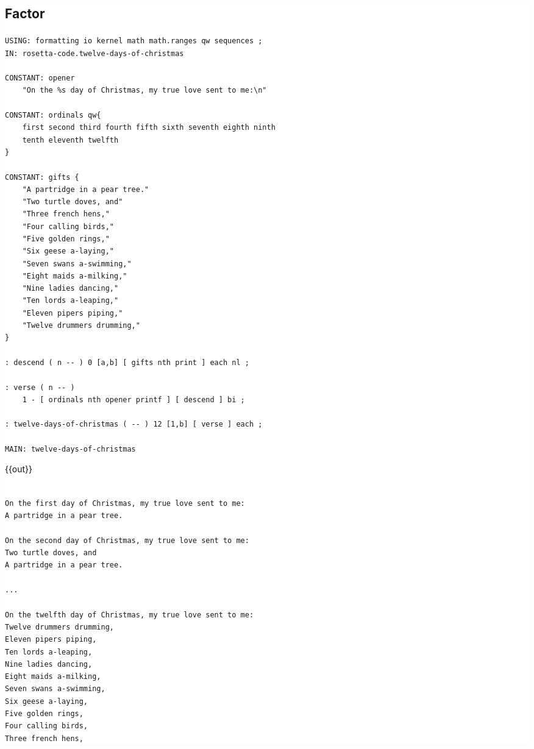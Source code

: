

## Factor


```factor
USING: formatting io kernel math math.ranges qw sequences ;
IN: rosetta-code.twelve-days-of-christmas

CONSTANT: opener
    "On the %s day of Christmas, my true love sent to me:\n"

CONSTANT: ordinals qw{
    first second third fourth fifth sixth seventh eighth ninth
    tenth eleventh twelfth
}

CONSTANT: gifts {
    "A partridge in a pear tree."
    "Two turtle doves, and"
    "Three french hens,"
    "Four calling birds,"
    "Five golden rings,"
    "Six geese a-laying,"
    "Seven swans a-swimming,"
    "Eight maids a-milking,"
    "Nine ladies dancing,"
    "Ten lords a-leaping,"
    "Eleven pipers piping,"
    "Twelve drummers drumming,"
}

: descend ( n -- ) 0 [a,b] [ gifts nth print ] each nl ;

: verse ( n -- )
    1 - [ ordinals nth opener printf ] [ descend ] bi ;

: twelve-days-of-christmas ( -- ) 12 [1,b] [ verse ] each ;

MAIN: twelve-days-of-christmas
```

{{out}}

```txt

On the first day of Christmas, my true love sent to me:
A partridge in a pear tree.

On the second day of Christmas, my true love sent to me:
Two turtle doves, and
A partridge in a pear tree.

...

On the twelfth day of Christmas, my true love sent to me:
Twelve drummers drumming,
Eleven pipers piping,
Ten lords a-leaping,
Nine ladies dancing,
Eight maids a-milking,
Seven swans a-swimming,
Six geese a-laying,
Five golden rings,
Four calling birds,
Three french hens,
```
